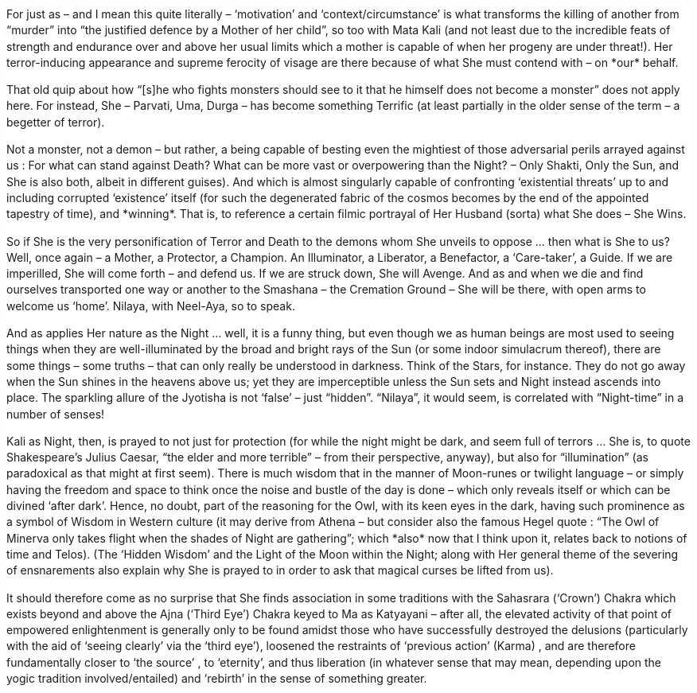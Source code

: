 For just as – and I mean this quite literally – ‘motivation’ and ‘context/circumstance’ is what transforms the killing of another from “murder” into “the justified defence by a Mother of her child”, so too with Mata Kali (and not least due to the incredible feats of strength and endurance over and above her usual limits which a mother is capable of when her progeny are under threat!). Her terror-inducing appearance and supreme ferocity of visage are there because of what She must contend with – on \*our\* behalf.

That old quip about how “\[s\]he who fights monsters should see to it that he himself does not become a monster” does not apply here. For instead, She – Parvati, Uma, Durga – has become something Terrific (at least partially in the older sense of the term – a begetter of terror).

Not a monster, not a demon – but rather, a being capable of besting even the mightiest of those adversarial perils arrayed against us : For what can stand against Death? What can be more vast or overpowering than the Night? – Only Shakti, Only the Sun, and She is also both, albeit in different guises). And which is almost singularly capable of confronting ‘existential threats’ up to and including corrupted ‘existence’ itself (for such the degenerated fabric of the cosmos becomes by the end of the appointed tapestry of time), and \*winning\*. That is, to reference a certain filmic portrayal of Her Husband (sorta) what She does – She Wins.

So if She is the very personification of Terror and Death to the demons whom She unveils to oppose … then what is She to us? Well, once again – a Mother, a Protector, a Champion. An Illuminator, a Liberator, a Benefactor, a ‘Care-taker’, a Guide. If we are imperilled, She will come forth – and defend us. If we are struck down, She will Avenge. And as and when we die and find ourselves transported one way or another to the Smashana – the Cremation Ground – She will be there, with open arms to welcome us ‘home’. Nilaya, with Neel-Aya, so to speak.

And as applies Her nature as the Night … well, it is a funny thing, but even though we as human beings are most used to seeing things when they are well-illuminated by the broad and bright rays of the Sun (or some indoor simulacrum thereof), there are some things – some truths – that can only really be understood in darkness. Think of the Stars, for instance. They do not go away when the Sun shines in the heavens above us; yet they are imperceptible unless the Sun sets and Night instead ascends into place. The sparkling allure of the Jyotisha is not ‘false’ – just “hidden”. “Nilaya”, it would seem, is correlated with “Night-time” in a number of senses!

Kali as Night, then, is prayed to not just for protection (for while the night might be dark, and seem full of terrors … She is, to quote Shakespeare’s Julius Caesar, “the elder and more terrible” – from their perspective, anyway), but also for “illumination” (as paradoxical as that might at first seem). There is much wisdom that in the manner of Moon-runes or twilight language – or simply having the freedom and space to think once the noise and bustle of the day is done – which only reveals itself or which can be divined ‘after dark’. Hence, no doubt, part of the reasoning for the Owl, with its keen eyes in the dark, having such prominence as a symbol of Wisdom in Western culture (it may derive from Athena – but consider also the famous Hegel quote : “The Owl of Minerva only takes flight when the shades of Night are gathering”; which \*also\* now that I think upon it, relates back to notions of time and Telos). (The ‘Hidden Wisdom’ and the Light of the Moon within the Night; along with Her general theme of the severing of ensnarements also explain why She is prayed to in order to ask that magical curses be lifted from us).

It should therefore come as no surprise that She finds association in some traditions with the Sahasrara (‘Crown’) Chakra which exists beyond and above the Ajna (‘Third Eye’) Chakra keyed to Ma as Katyayani – after all, the elevated activity of that point of empowered enlightenment is generally only to be found amidst those who have successfully destroyed the delusions (particularly with the aid of ‘seeing clearly’ via the ‘third eye’), loosened the restraints of ‘previous action’ (Karma) , and are therefore fundamentally closer to ‘the source’ , to ‘eternity’, and thus liberation (in whatever sense that may mean, depending upon the yogic tradition involved/entailed) and ‘rebirth’ in the sense of something greater.
